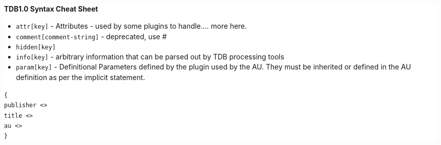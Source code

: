 **TDB1.0 Syntax Cheat Sheet**

 - `attr[key]` - Attributes - used by some plugins to handle…. more here.
 - `comment[comment-string]` - deprecated, use #
 - `hidden[key]` 
 - `info[key]` - arbitrary information that can be parsed out by TDB processing tools
 - `param[key]` - Definitional Parameters defined by the plugin used by the AU. They must be inherited or defined in the AU definition as per the implicit statement.

```text
{
publisher <>
title <>
au <>
}
```

